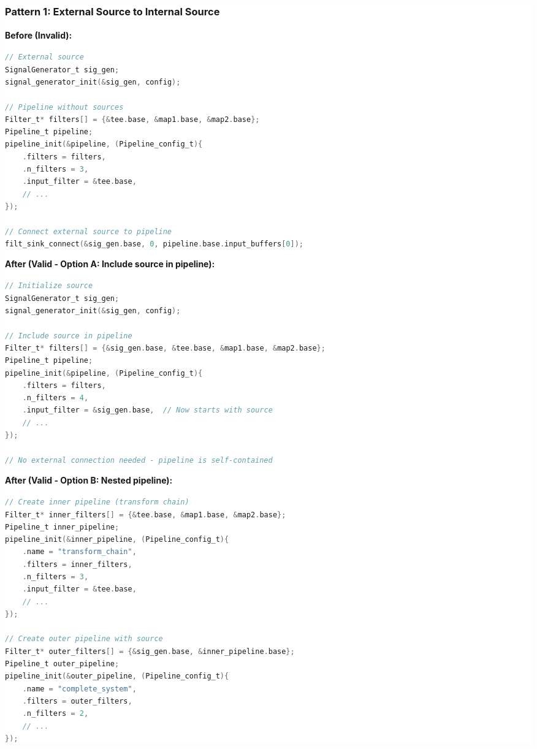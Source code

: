 ### Pattern 1: External Source to Internal Source

**Before (Invalid):**
```c
// External source
SignalGenerator_t sig_gen;
signal_generator_init(&sig_gen, config);

// Pipeline without sources
Filter_t* filters[] = {&tee.base, &map1.base, &map2.base};
Pipeline_t pipeline;
pipeline_init(&pipeline, (Pipeline_config_t){
    .filters = filters,
    .n_filters = 3,
    .input_filter = &tee.base,
    // ...
});

// Connect external source to pipeline
filt_sink_connect(&sig_gen.base, 0, pipeline.base.input_buffers[0]);
```

**After (Valid - Option A: Include source in pipeline):**
```c
// Initialize source
SignalGenerator_t sig_gen;
signal_generator_init(&sig_gen, config);

// Include source in pipeline
Filter_t* filters[] = {&sig_gen.base, &tee.base, &map1.base, &map2.base};
Pipeline_t pipeline;
pipeline_init(&pipeline, (Pipeline_config_t){
    .filters = filters,
    .n_filters = 4,
    .input_filter = &sig_gen.base,  // Now starts with source
    // ...
});

// No external connection needed - pipeline is self-contained
```

**After (Valid - Option B: Nested pipeline):**
```c
// Create inner pipeline (transform chain)
Filter_t* inner_filters[] = {&tee.base, &map1.base, &map2.base};
Pipeline_t inner_pipeline;
pipeline_init(&inner_pipeline, (Pipeline_config_t){
    .name = "transform_chain",
    .filters = inner_filters,
    .n_filters = 3,
    .input_filter = &tee.base,
    // ...
});

// Create outer pipeline with source
Filter_t* outer_filters[] = {&sig_gen.base, &inner_pipeline.base};
Pipeline_t outer_pipeline;
pipeline_init(&outer_pipeline, (Pipeline_config_t){
    .name = "complete_system",
    .filters = outer_filters,
    .n_filters = 2,
    // ...
});
```
